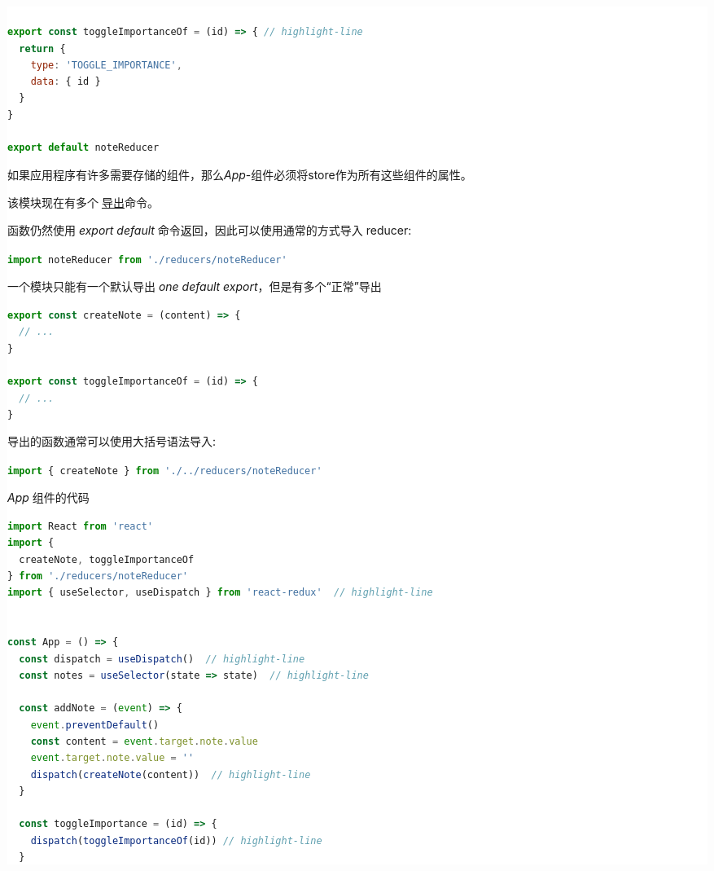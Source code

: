 ```js

export const toggleImportanceOf = (id) => { // highlight-line
  return {
    type: 'TOGGLE_IMPORTANCE',
    data: { id }
  }
}

export default noteReducer
```


如果应用程序有许多需要存储的组件，那么<i>App</i>-组件必须将store作为所有这些组件的属性。


该模块现在有多个 [导出](https://developer.mozilla.org/en-US/docs/Web/JavaScript/Reference/Statements/export)命令。


函数仍然使用 <i>export default</i> 命令返回，因此可以使用通常的方式导入 reducer:

```js
import noteReducer from './reducers/noteReducer'
```


一个模块只能有一个默认导出 <i>one default export</i>，但是有多个“正常”导出

```js
export const createNote = (content) => {
  // ...
}

export const toggleImportanceOf = (id) => { 
  // ...
}
```


导出的函数通常可以使用大括号语法导入:

```js
import { createNote } from './../reducers/noteReducer'
```




 <i>App</i> 组件的代码

```js
import React from 'react'
import { 
  createNote, toggleImportanceOf
} from './reducers/noteReducer' 
import { useSelector, useDispatch } from 'react-redux'  // highlight-line


const App = () => {
  const dispatch = useDispatch()  // highlight-line
  const notes = useSelector(state => state)  // highlight-line

  const addNote = (event) => {
    event.preventDefault()
    const content = event.target.note.value
    event.target.note.value = ''
    dispatch(createNote(content))  // highlight-line
  }

  const toggleImportance = (id) => {
    dispatch(toggleImportanceOf(id)) // highlight-line
  }
```